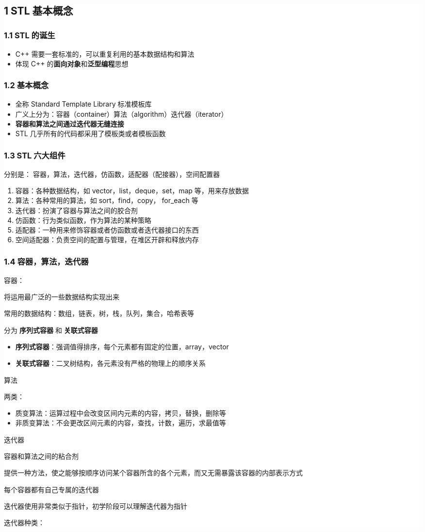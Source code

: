## 1 STL 基本概念

### 1.1 STL 的诞生

-   C++ 需要一套标准的，可以重复利用的基本数据结构和算法
-   体现 C++ 的**面向对象**和**泛型编程**思想

### 1.2 基本概念

-   全称 Standard Template Library 标准模板库
-   广义上分为：容器（container）算法（algorithm）迭代器（iterator）
-   **容器和算法之间通过迭代器无缝连接**
-   STL 几乎所有的代码都采用了模板类或者模板函数

### 1.3 STL 六大组件

分别是： 容器，算法，迭代器，仿函数，适配器（配接器），空间配置器

1.  容器：各种数据结构，如 vector，list，deque，set，map 等，用来存放数据
2.  算法：各种常用的算法，如 sort，find，copy， for_each 等
3.  迭代器：扮演了容器与算法之间的胶合剂
4.  仿函数：行为类似函数，作为算法的某种策略
5.  适配器：一种用来修饰容器或者仿函数或者迭代器接口的东西
6.  空间适配器：负责空间的配置与管理，在堆区开辟和释放内存

### 1.4 容器，算法，迭代器

容器：

将运用最广泛的一些数据结构实现出来

常用的数据结构：数组，链表，树，栈，队列，集合，哈希表等

分为 **序列式容器** 和 **关联式容器**

-   **序列式容器**：强调值得排序，每个元素都有固定的位置，array，vector

-   **关联式容器**：二叉树结构，各元素没有严格的物理上的顺序关系

算法

两类：

-   质变算法：运算过程中会改变区间内元素的内容，拷贝，替换，删除等
-   非质变算法：不会更改区间元素的内容，查找，计数，遍历，求最值等

迭代器

容器和算法之间的粘合剂

提供一种方法，使之能够按顺序访问某个容器所含的各个元素，而又无需暴露该容器的内部表示方式

每个容器都有自己专属的迭代器

迭代器使用非常类似于指针，初学阶段可以理解迭代器为指针

迭代器种类：
